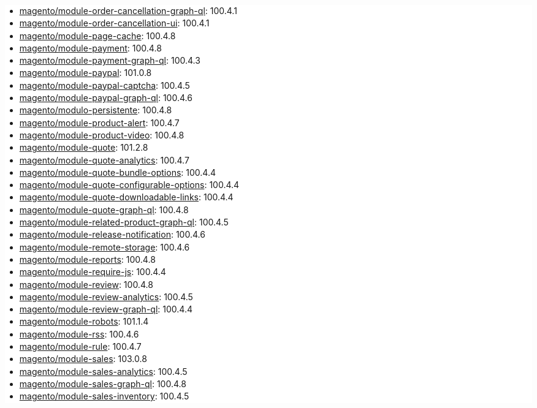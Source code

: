- [magento/module-order-cancellation-graph-ql](https://developer.adobe.com/commerce/php/module-reference/module-order-cancellation-graph-ql/): 100.4.1
- [magento/module-order-cancellation-ui](https://developer.adobe.com/commerce/php/module-reference/module-order-cancellation-ui/): 100.4.1
- [magento/module-page-cache](https://developer.adobe.com/commerce/php/module-reference/module-page-cache/): 100.4.8
- [magento/module-payment](https://developer.adobe.com/commerce/php/module-reference/module-payment/): 100.4.8
- [magento/module-payment-graph-ql](https://developer.adobe.com/commerce/php/module-reference/module-payment-graph-ql/): 100.4.3
- [magento/module-paypal](https://developer.adobe.com/commerce/php/module-reference/module-paypal/): 101.0.8
- [magento/module-paypal-captcha](https://developer.adobe.com/commerce/php/module-reference/module-paypal-captcha/): 100.4.5
- [magento/module-paypal-graph-ql](https://developer.adobe.com/commerce/php/module-reference/module-paypal-graph-ql/): 100.4.6
- [magento/modulo-persistente](https://developer.adobe.com/commerce/php/module-reference/module-persistent/): 100.4.8
- [magento/module-product-alert](https://developer.adobe.com/commerce/php/module-reference/module-product-alert/): 100.4.7
- [magento/module-product-video](https://developer.adobe.com/commerce/php/module-reference/module-product-video/): 100.4.8
- [magento/module-quote](https://developer.adobe.com/commerce/php/module-reference/module-quote/): 101.2.8
- [magento/module-quote-analytics](https://developer.adobe.com/commerce/php/module-reference/module-quote-analytics/): 100.4.7
- [magento/module-quote-bundle-options](https://developer.adobe.com/commerce/php/module-reference/module-quote-bundle-options/): 100.4.4
- [magento/module-quote-configurable-options](https://developer.adobe.com/commerce/php/module-reference/module-quote-configurable-options/): 100.4.4
- [magento/module-quote-downloadable-links](https://developer.adobe.com/commerce/php/module-reference/module-quote-downloadable-links/): 100.4.4
- [magento/module-quote-graph-ql](https://developer.adobe.com/commerce/php/module-reference/module-quote-graph-ql/): 100.4.8
- [magento/module-related-product-graph-ql](https://developer.adobe.com/commerce/php/module-reference/module-related-product-graph-ql/): 100.4.5
- [magento/module-release-notification](https://developer.adobe.com/commerce/php/module-reference/module-release-notification/): 100.4.6
- [magento/module-remote-storage](https://developer.adobe.com/commerce/php/module-reference/module-remote-storage/): 100.4.6
- [magento/module-reports](https://developer.adobe.com/commerce/php/module-reference/module-reports/): 100.4.8
- [magento/module-require-js](https://developer.adobe.com/commerce/php/module-reference/module-require-js/): 100.4.4
- [magento/module-review](https://developer.adobe.com/commerce/php/module-reference/module-review/): 100.4.8
- [magento/module-review-analytics](https://developer.adobe.com/commerce/php/module-reference/module-review-analytics/): 100.4.5
- [magento/module-review-graph-ql](https://developer.adobe.com/commerce/php/module-reference/module-review-graph-ql/): 100.4.4
- [magento/module-robots](https://developer.adobe.com/commerce/php/module-reference/module-robots/): 101.1.4
- [magento/module-rss](https://developer.adobe.com/commerce/php/module-reference/module-rss/): 100.4.6
- [magento/module-rule](https://developer.adobe.com/commerce/php/module-reference/module-rule/): 100.4.7
- [magento/module-sales](https://developer.adobe.com/commerce/php/module-reference/module-sales/): 103.0.8
- [magento/module-sales-analytics](https://developer.adobe.com/commerce/php/module-reference/module-sales-analytics/): 100.4.5
- [magento/module-sales-graph-ql](https://developer.adobe.com/commerce/php/module-reference/module-sales-graph-ql/): 100.4.8
- [magento/module-sales-inventory](https://developer.adobe.com/commerce/php/module-reference/module-sales-inventory/): 100.4.5